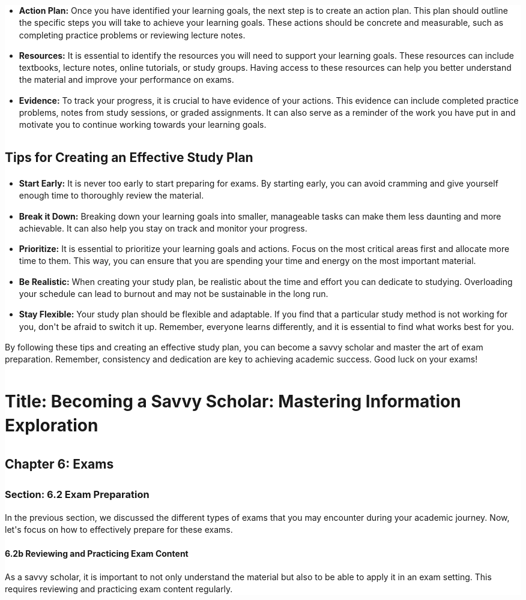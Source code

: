 - **Action Plan:** Once you have identified your learning goals, the next step is to create an action plan. This plan should outline the specific steps you will take to achieve your learning goals. These actions should be concrete and measurable, such as completing practice problems or reviewing lecture notes.

- **Resources:** It is essential to identify the resources you will need to support your learning goals. These resources can include textbooks, lecture notes, online tutorials, or study groups. Having access to these resources can help you better understand the material and improve your performance on exams.

- **Evidence:** To track your progress, it is crucial to have evidence of your actions. This evidence can include completed practice problems, notes from study sessions, or graded assignments. It can also serve as a reminder of the work you have put in and motivate you to continue working towards your learning goals.

## Tips for Creating an Effective Study Plan

- **Start Early:** It is never too early to start preparing for exams. By starting early, you can avoid cramming and give yourself enough time to thoroughly review the material.

- **Break it Down:** Breaking down your learning goals into smaller, manageable tasks can make them less daunting and more achievable. It can also help you stay on track and monitor your progress.

- **Prioritize:** It is essential to prioritize your learning goals and actions. Focus on the most critical areas first and allocate more time to them. This way, you can ensure that you are spending your time and energy on the most important material.

- **Be Realistic:** When creating your study plan, be realistic about the time and effort you can dedicate to studying. Overloading your schedule can lead to burnout and may not be sustainable in the long run.

- **Stay Flexible:** Your study plan should be flexible and adaptable. If you find that a particular study method is not working for you, don't be afraid to switch it up. Remember, everyone learns differently, and it is essential to find what works best for you.

By following these tips and creating an effective study plan, you can become a savvy scholar and master the art of exam preparation. Remember, consistency and dedication are key to achieving academic success. Good luck on your exams!


# Title: Becoming a Savvy Scholar: Mastering Information Exploration

## Chapter 6: Exams

### Section: 6.2 Exam Preparation

In the previous section, we discussed the different types of exams that you may encounter during your academic journey. Now, let's focus on how to effectively prepare for these exams.

#### 6.2b Reviewing and Practicing Exam Content

As a savvy scholar, it is important to not only understand the material but also to be able to apply it in an exam setting. This requires reviewing and practicing exam content regularly.
